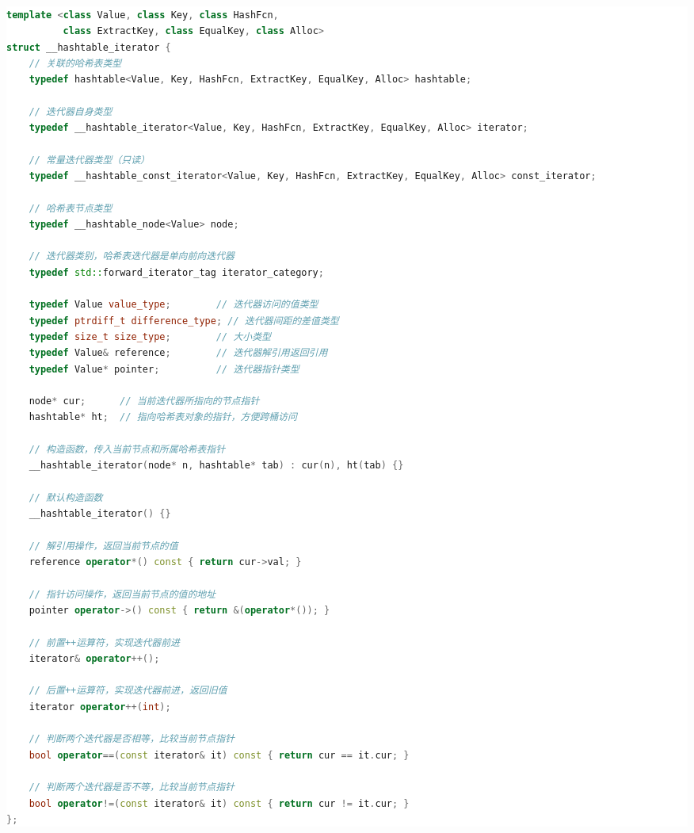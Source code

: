 ```cpp
template <class Value, class Key, class HashFcn,
          class ExtractKey, class EqualKey, class Alloc>
struct __hashtable_iterator {
    // 关联的哈希表类型
    typedef hashtable<Value, Key, HashFcn, ExtractKey, EqualKey, Alloc> hashtable;

    // 迭代器自身类型
    typedef __hashtable_iterator<Value, Key, HashFcn, ExtractKey, EqualKey, Alloc> iterator;

    // 常量迭代器类型（只读）
    typedef __hashtable_const_iterator<Value, Key, HashFcn, ExtractKey, EqualKey, Alloc> const_iterator;

    // 哈希表节点类型
    typedef __hashtable_node<Value> node;

    // 迭代器类别，哈希表迭代器是单向前向迭代器
    typedef std::forward_iterator_tag iterator_category;

    typedef Value value_type;        // 迭代器访问的值类型
    typedef ptrdiff_t difference_type; // 迭代器间距的差值类型
    typedef size_t size_type;        // 大小类型
    typedef Value& reference;        // 迭代器解引用返回引用
    typedef Value* pointer;          // 迭代器指针类型

    node* cur;      // 当前迭代器所指向的节点指针
    hashtable* ht;  // 指向哈希表对象的指针，方便跨桶访问

    // 构造函数，传入当前节点和所属哈希表指针
    __hashtable_iterator(node* n, hashtable* tab) : cur(n), ht(tab) {}

    // 默认构造函数
    __hashtable_iterator() {}

    // 解引用操作，返回当前节点的值
    reference operator*() const { return cur->val; }

    // 指针访问操作，返回当前节点的值的地址
    pointer operator->() const { return &(operator*()); }

    // 前置++运算符，实现迭代器前进
    iterator& operator++();

    // 后置++运算符，实现迭代器前进，返回旧值
    iterator operator++(int);

    // 判断两个迭代器是否相等，比较当前节点指针
    bool operator==(const iterator& it) const { return cur == it.cur; }

    // 判断两个迭代器是否不等，比较当前节点指针
    bool operator!=(const iterator& it) const { return cur != it.cur; }
};

```
